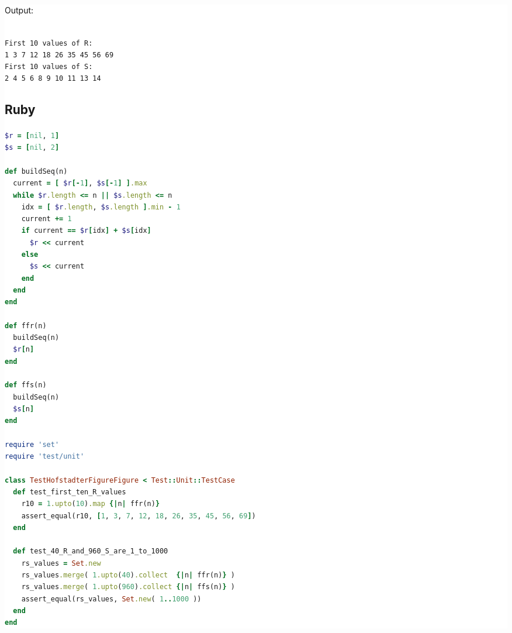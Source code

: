 Output:

```txt

First 10 values of R:
1 3 7 12 18 26 35 45 56 69
First 10 values of S:
2 4 5 6 8 9 10 11 13 14

```



## Ruby

```ruby
$r = [nil, 1]
$s = [nil, 2]

def buildSeq(n)
  current = [ $r[-1], $s[-1] ].max
  while $r.length <= n || $s.length <= n
    idx = [ $r.length, $s.length ].min - 1
    current += 1
    if current == $r[idx] + $s[idx]
      $r << current
    else
      $s << current
    end
  end
end

def ffr(n)
  buildSeq(n)
  $r[n]
end

def ffs(n)
  buildSeq(n)
  $s[n]
end

require 'set'
require 'test/unit'

class TestHofstadterFigureFigure < Test::Unit::TestCase
  def test_first_ten_R_values
    r10 = 1.upto(10).map {|n| ffr(n)}
    assert_equal(r10, [1, 3, 7, 12, 18, 26, 35, 45, 56, 69])
  end

  def test_40_R_and_960_S_are_1_to_1000
    rs_values = Set.new
    rs_values.merge( 1.upto(40).collect  {|n| ffr(n)} )
    rs_values.merge( 1.upto(960).collect {|n| ffs(n)} )
    assert_equal(rs_values, Set.new( 1..1000 ))
  end
end
```
